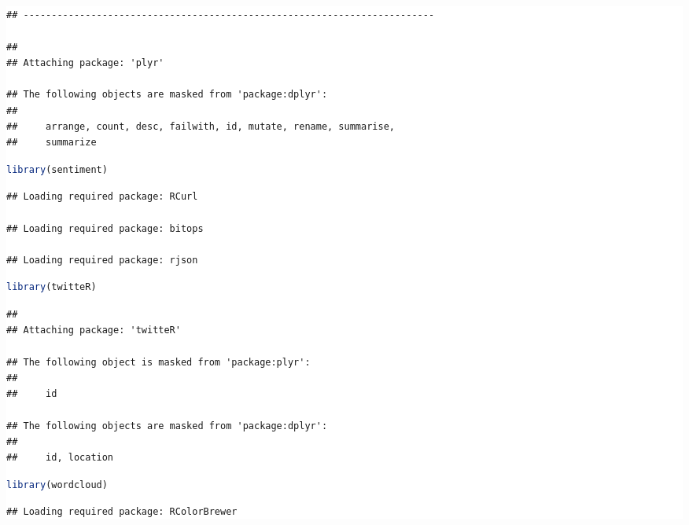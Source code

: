     ## -------------------------------------------------------------------------

    ## 
    ## Attaching package: 'plyr'

    ## The following objects are masked from 'package:dplyr':
    ## 
    ##     arrange, count, desc, failwith, id, mutate, rename, summarise,
    ##     summarize

``` r
library(sentiment)
```

    ## Loading required package: RCurl

    ## Loading required package: bitops

    ## Loading required package: rjson

``` r
library(twitteR)
```

    ## 
    ## Attaching package: 'twitteR'

    ## The following object is masked from 'package:plyr':
    ## 
    ##     id

    ## The following objects are masked from 'package:dplyr':
    ## 
    ##     id, location

``` r
library(wordcloud)
```

    ## Loading required package: RColorBrewer
